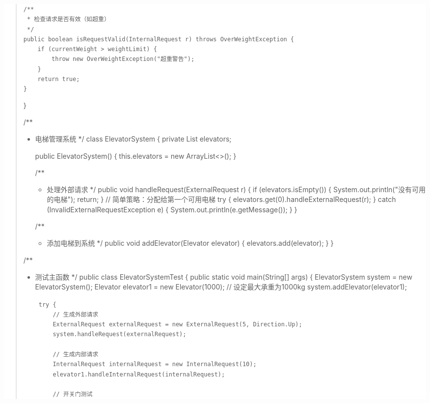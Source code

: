 >     /**
>      * 检查请求是否有效（如超重）
>      */
>     public boolean isRequestValid(InternalRequest r) throws OverWeightException {
>         if (currentWeight > weightLimit) {
>             throw new OverWeightException("超重警告");
>         }
>         return true;
>     }
> }
> 
> /**
>  * 电梯管理系统
>  */
> class ElevatorSystem {
>     private List<Elevator> elevators;
> 
>     public ElevatorSystem() {
>         this.elevators = new ArrayList<>();
>     }
> 
>     /**
>      * 处理外部请求
>      */
>     public void handleRequest(ExternalRequest r) {
>         if (elevators.isEmpty()) {
>             System.out.println("没有可用的电梯");
>             return;
>         }
>         // 简单策略：分配给第一个可用电梯
>         try {
>             elevators.get(0).handleExternalRequest(r);
>         } catch (InvalidExternalRequestException e) {
>             System.out.println(e.getMessage());
>         }
>     }
> 
>     /**
>      * 添加电梯到系统
>      */
>     public void addElevator(Elevator elevator) {
>         elevators.add(elevator);
>     }
> }
> 
> /**
>  * 测试主函数
>  */
> public class ElevatorSystemTest {
>     public static void main(String[] args) {
>         ElevatorSystem system = new ElevatorSystem();
>         Elevator elevator1 = new Elevator(1000); // 设定最大承重为1000kg
>         system.addElevator(elevator1);
> 
>         try {
>             // 生成外部请求
>             ExternalRequest externalRequest = new ExternalRequest(5, Direction.Up);
>             system.handleRequest(externalRequest);
> 
>             // 生成内部请求
>             InternalRequest internalRequest = new InternalRequest(10);
>             elevator1.handleInternalRequest(internalRequest);
> 
>             // 开关门测试
